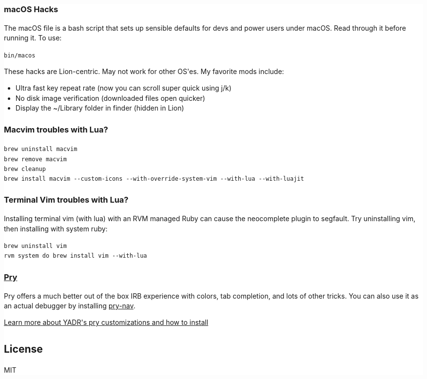 ### macOS Hacks

The macOS file is a bash script that sets up sensible defaults for devs and power users under macOS.
Read through it before running it. To use:

    bin/macos

These hacks are Lion-centric. May not work for other OS'es. My favorite mods include:

  * Ultra fast key repeat rate (now you can scroll super quick using j/k)
  * No disk image verification (downloaded files open quicker)
  * Display the ~/Library folder in finder (hidden in Lion)

### Macvim troubles with Lua?

```
brew uninstall macvim
brew remove macvim
brew cleanup
brew install macvim --custom-icons --with-override-system-vim --with-lua --with-luajit
```

### Terminal Vim troubles with Lua?

Installing terminal vim (with lua) with an RVM managed Ruby can cause the neocomplete plugin to segfault. Try uninstalling vim, then installing with system ruby:

```
brew uninstall vim
rvm system do brew install vim --with-lua
```

### [Pry](https://pryrepl.org/)

Pry offers a much better out of the box IRB experience with colors, tab completion, and lots of other tricks.
You can also use it as an actual debugger by installing [pry-nav](https://github.com/nixme/pry-nav).

[Learn more about YADR's pry customizations and how to install](docs/pry.md)

## License

MIT
